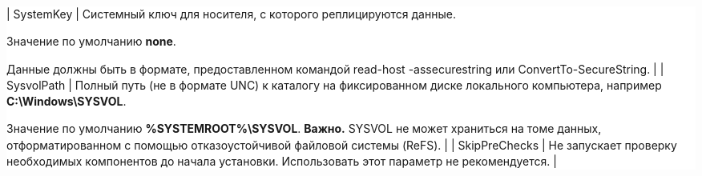 |                                                                                                            SystemKey <string>                                                                                                            |                                                                                                                                                                                                                                                                                                                                                                                                                                                                                                                                                                                                            Системный ключ для носителя, с которого реплицируются данные.<p>Значение по умолчанию **none**.<p>Данные должны быть в формате, предоставленном командой read-host -assecurestring или ConvertTo-SecureString.                                                                                                                                                                                                                                                                                                                                                                                                                                                                                                                                                                                                            |
|                                                                                                           SysvolPath <string>                                                                                                            |                                                                                                                                                                                                                                                                                                                                                                                                                                                                                                                                                                     Полный путь (не в формате UNC) к каталогу на фиксированном диске локального компьютера, например **C:\Windows\SYSVOL**.<p>Значение по умолчанию **%SYSTEMROOT%\SYSVOL**. **Важно.** SYSVOL не может храниться на томе данных, отформатированном с помощью отказоустойчивой файловой системы (ReFS).                                                                                                                                                                                                                                                                                                                                                                                                                                                                                                                                                                      |
|                                                                                                              SkipPreChecks                                                                                                               |                                                                                                                                                                                                                                                                                                                                                                                                                                                                                                                                                                                                                                                              Не запускает проверку необходимых компонентов до начала установки. Использовать этот параметр не рекомендуется.                                                                                                                                                                                                                                                                                                                                                                                                                                                                                                                                                                                                                                                               |